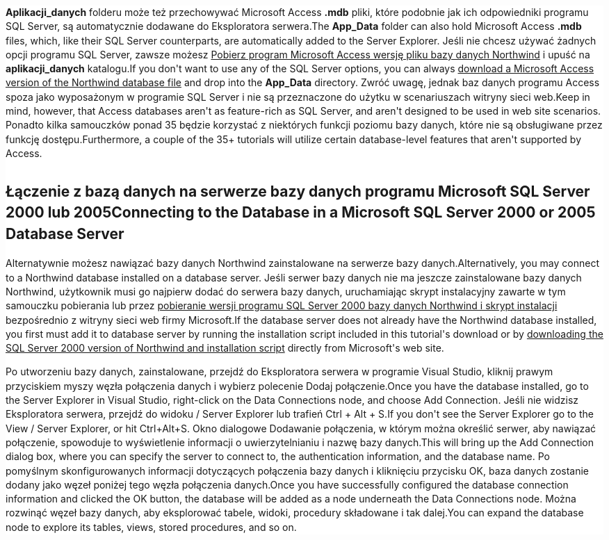 <span data-ttu-id="b8906-143">**Aplikacji\_danych** folderu może też przechowywać Microsoft Access **.mdb** pliki, które podobnie jak ich odpowiedniki programu SQL Server, są automatycznie dodawane do Eksploratora serwera.</span><span class="sxs-lookup"><span data-stu-id="b8906-143">The **App\_Data** folder can also hold Microsoft Access **.mdb** files, which, like their SQL Server counterparts, are automatically added to the Server Explorer.</span></span> <span data-ttu-id="b8906-144">Jeśli nie chcesz używać żadnych opcji programu SQL Server, zawsze możesz [Pobierz program Microsoft Access wersję pliku bazy danych Northwind](https://www.microsoft.com/downloads/details.aspx?FamilyID=C6661372-8DBE-422B-8676-C632D66C529C&amp;displaylang=EN) i upuść na **aplikacji\_danych** katalogu.</span><span class="sxs-lookup"><span data-stu-id="b8906-144">If you don't want to use any of the SQL Server options, you can always [download a Microsoft Access version of the Northwind database file](https://www.microsoft.com/downloads/details.aspx?FamilyID=C6661372-8DBE-422B-8676-C632D66C529C&amp;displaylang=EN) and drop into the **App\_Data** directory.</span></span> <span data-ttu-id="b8906-145">Zwróć uwagę, jednak baz danych programu Access spoza jako wyposażonym w programie SQL Server i nie są przeznaczone do użytku w scenariuszach witryny sieci web.</span><span class="sxs-lookup"><span data-stu-id="b8906-145">Keep in mind, however, that Access databases aren't as feature-rich as SQL Server, and aren't designed to be used in web site scenarios.</span></span> <span data-ttu-id="b8906-146">Ponadto kilka samouczków ponad 35 będzie korzystać z niektórych funkcji poziomu bazy danych, które nie są obsługiwane przez funkcję dostępu.</span><span class="sxs-lookup"><span data-stu-id="b8906-146">Furthermore, a couple of the 35+ tutorials will utilize certain database-level features that aren't supported by Access.</span></span>

## <a name="connecting-to-the-database-in-a-microsoft-sql-server-2000-or-2005-database-server"></a><span data-ttu-id="b8906-147">Łączenie z bazą danych na serwerze bazy danych programu Microsoft SQL Server 2000 lub 2005</span><span class="sxs-lookup"><span data-stu-id="b8906-147">Connecting to the Database in a Microsoft SQL Server 2000 or 2005 Database Server</span></span>

<span data-ttu-id="b8906-148">Alternatywnie możesz nawiązać bazy danych Northwind zainstalowane na serwerze bazy danych.</span><span class="sxs-lookup"><span data-stu-id="b8906-148">Alternatively, you may connect to a Northwind database installed on a database server.</span></span> <span data-ttu-id="b8906-149">Jeśli serwer bazy danych nie ma jeszcze zainstalowane bazy danych Northwind, użytkownik musi go najpierw dodać do serwera bazy danych, uruchamiając skrypt instalacyjny zawarte w tym samouczku pobierania lub przez [pobieranie wersji programu SQL Server 2000 bazy danych Northwind i skrypt instalacji](https://www.microsoft.com/downloads/details.aspx?FamilyID=06616212-0356-46a0-8da2-eebc53a68034&amp;DisplayLang=en) bezpośrednio z witryny sieci web firmy Microsoft.</span><span class="sxs-lookup"><span data-stu-id="b8906-149">If the database server does not already have the Northwind database installed, you first must add it to database server by running the installation script included in this tutorial's download or by [downloading the SQL Server 2000 version of Northwind and installation script](https://www.microsoft.com/downloads/details.aspx?FamilyID=06616212-0356-46a0-8da2-eebc53a68034&amp;DisplayLang=en) directly from Microsoft's web site.</span></span>

<span data-ttu-id="b8906-150">Po utworzeniu bazy danych, zainstalowane, przejdź do Eksploratora serwera w programie Visual Studio, kliknij prawym przyciskiem myszy węzła połączenia danych i wybierz polecenie Dodaj połączenie.</span><span class="sxs-lookup"><span data-stu-id="b8906-150">Once you have the database installed, go to the Server Explorer in Visual Studio, right-click on the Data Connections node, and choose Add Connection.</span></span> <span data-ttu-id="b8906-151">Jeśli nie widzisz Eksploratora serwera, przejdź do widoku / Server Explorer lub trafień Ctrl + Alt + S.</span><span class="sxs-lookup"><span data-stu-id="b8906-151">If you don't see the Server Explorer go to the View / Server Explorer, or hit Ctrl+Alt+S.</span></span> <span data-ttu-id="b8906-152">Okno dialogowe Dodawanie połączenia, w którym można określić serwer, aby nawiązać połączenie, spowoduje to wyświetlenie informacji o uwierzytelnianiu i nazwę bazy danych.</span><span class="sxs-lookup"><span data-stu-id="b8906-152">This will bring up the Add Connection dialog box, where you can specify the server to connect to, the authentication information, and the database name.</span></span> <span data-ttu-id="b8906-153">Po pomyślnym skonfigurowanych informacji dotyczących połączenia bazy danych i kliknięciu przycisku OK, baza danych zostanie dodany jako węzeł poniżej tego węzła połączenia danych.</span><span class="sxs-lookup"><span data-stu-id="b8906-153">Once you have successfully configured the database connection information and clicked the OK button, the database will be added as a node underneath the Data Connections node.</span></span> <span data-ttu-id="b8906-154">Można rozwinąć węzeł bazy danych, aby eksplorować tabele, widoki, procedury składowane i tak dalej.</span><span class="sxs-lookup"><span data-stu-id="b8906-154">You can expand the database node to explore its tables, views, stored procedures, and so on.</span></span>
